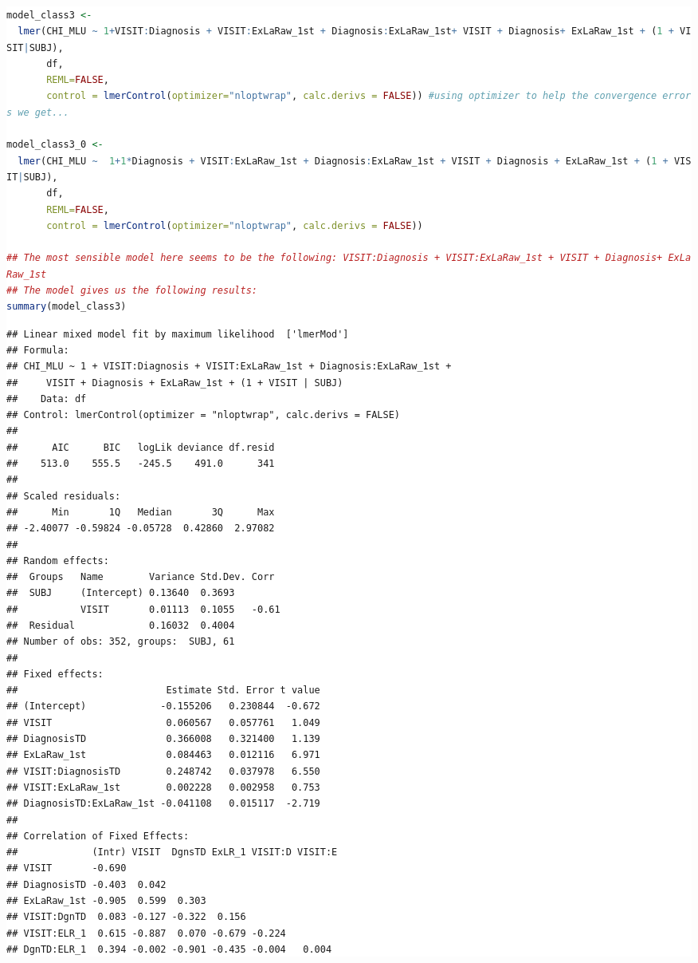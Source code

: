 ```r
model_class3 <- 
  lmer(CHI_MLU ~ 1+VISIT:Diagnosis + VISIT:ExLaRaw_1st + Diagnosis:ExLaRaw_1st+ VISIT + Diagnosis+ ExLaRaw_1st + (1 + VISIT|SUBJ),
       df, 
       REML=FALSE,
       control = lmerControl(optimizer="nloptwrap", calc.derivs = FALSE)) #using optimizer to help the convergence errors we get... 

model_class3_0 <- 
  lmer(CHI_MLU ~  1+1*Diagnosis + VISIT:ExLaRaw_1st + Diagnosis:ExLaRaw_1st + VISIT + Diagnosis + ExLaRaw_1st + (1 + VISIT|SUBJ),
       df, 
       REML=FALSE,
       control = lmerControl(optimizer="nloptwrap", calc.derivs = FALSE))

## The most sensible model here seems to be the following: VISIT:Diagnosis + VISIT:ExLaRaw_1st + VISIT + Diagnosis+ ExLaRaw_1st
## The model gives us the following results: 
summary(model_class3)
```

```
## Linear mixed model fit by maximum likelihood  ['lmerMod']
## Formula: 
## CHI_MLU ~ 1 + VISIT:Diagnosis + VISIT:ExLaRaw_1st + Diagnosis:ExLaRaw_1st +  
##     VISIT + Diagnosis + ExLaRaw_1st + (1 + VISIT | SUBJ)
##    Data: df
## Control: lmerControl(optimizer = "nloptwrap", calc.derivs = FALSE)
## 
##      AIC      BIC   logLik deviance df.resid 
##    513.0    555.5   -245.5    491.0      341 
## 
## Scaled residuals: 
##      Min       1Q   Median       3Q      Max 
## -2.40077 -0.59824 -0.05728  0.42860  2.97082 
## 
## Random effects:
##  Groups   Name        Variance Std.Dev. Corr 
##  SUBJ     (Intercept) 0.13640  0.3693        
##           VISIT       0.01113  0.1055   -0.61
##  Residual             0.16032  0.4004        
## Number of obs: 352, groups:  SUBJ, 61
## 
## Fixed effects:
##                          Estimate Std. Error t value
## (Intercept)             -0.155206   0.230844  -0.672
## VISIT                    0.060567   0.057761   1.049
## DiagnosisTD              0.366008   0.321400   1.139
## ExLaRaw_1st              0.084463   0.012116   6.971
## VISIT:DiagnosisTD        0.248742   0.037978   6.550
## VISIT:ExLaRaw_1st        0.002228   0.002958   0.753
## DiagnosisTD:ExLaRaw_1st -0.041108   0.015117  -2.719
## 
## Correlation of Fixed Effects:
##             (Intr) VISIT  DgnsTD ExLR_1 VISIT:D VISIT:E
## VISIT       -0.690                                     
## DiagnosisTD -0.403  0.042                              
## ExLaRaw_1st -0.905  0.599  0.303                       
## VISIT:DgnTD  0.083 -0.127 -0.322  0.156                
## VISIT:ELR_1  0.615 -0.887  0.070 -0.679 -0.224         
## DgnTD:ELR_1  0.394 -0.002 -0.901 -0.435 -0.004   0.004
```
